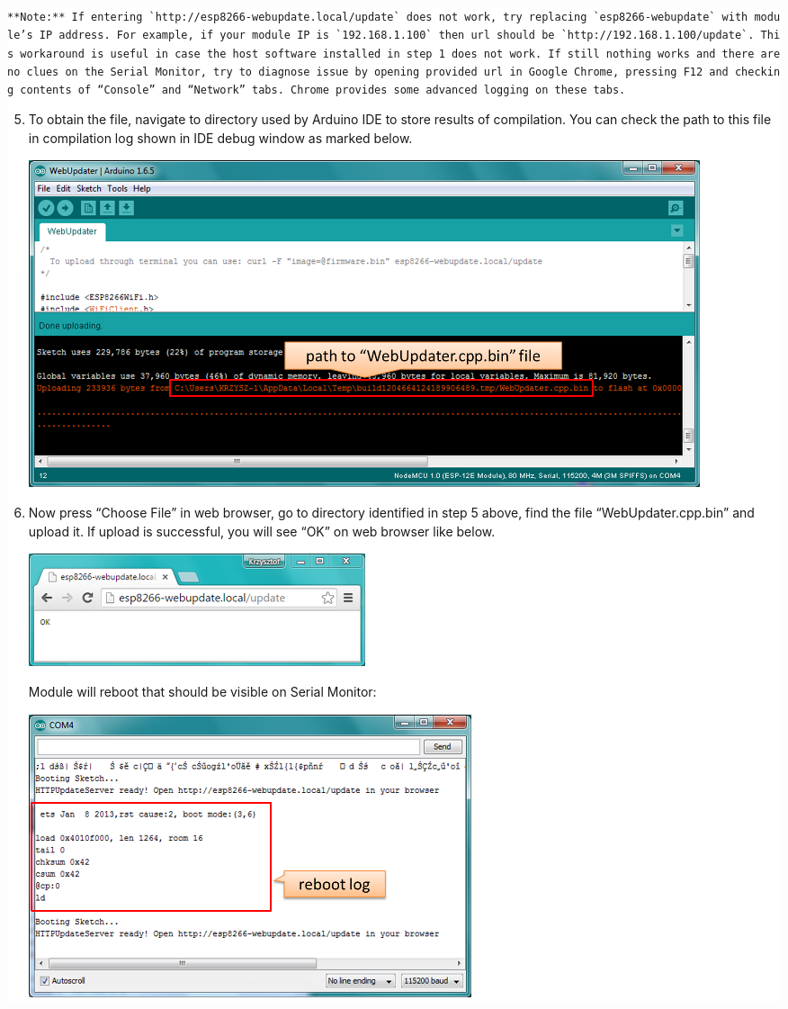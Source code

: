     **Note:** If entering `http://esp8266-webupdate.local/update` does not work, try replacing `esp8266-webupdate` with module’s IP address. For example, if your module IP is `192.168.1.100` then url should be `http://192.168.1.100/update`. This workaround is useful in case the host software installed in step 1 does not work. If still nothing works and there are no clues on the Serial Monitor, try to diagnose issue by opening provided url in Google Chrome, pressing F12 and checking contents of “Console” and “Network” tabs. Chrome provides some advanced logging on these tabs.

5. To obtain the file, navigate to directory used by Arduino IDE to store results of compilation. You can check the path to this file in compilation log shown in IDE debug window as marked below.

    ![alt text](ota-web-path-to-binary.png "Compilation complete - path to binary file")

6. Now press “Choose File” in web browser, go to directory identified in step 5 above, find the file “WebUpdater.cpp.bin” and upload it. If upload is successful, you will see “OK” on web browser like below.

    ![alt text](ota-web-browser-form-ok.png "OTA update complete")

    Module will reboot that should be visible on Serial Monitor:

    ![alt text](ota-web-serial-monitor-reboot.png "Serial Monitor - after OTA update")
    
